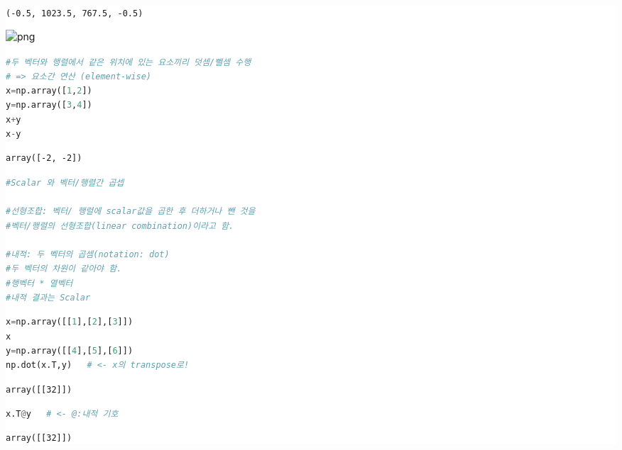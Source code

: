 



    (-0.5, 1023.5, 767.5, -0.5)




![png](output_68_1.png)



```python
#두 벡터와 행렬에서 같은 위치에 있는 요소끼리 덧셈/뻴셈 수행
# => 요소간 연산 (element-wise)
x=np.array([1,2])
y=np.array([3,4])
x+y
x-y
```




    array([-2, -2])




```python
#Scalar 와 벡터/행렬간 곱셉

#선형조합: 벡터/ 행렬에 scalar값을 곱한 후 더하거나 뺀 것을
#벡터/행렬의 선형조합(linear combination)이라고 함.

#내적: 두 벡터의 곱셈(notation: dot)
#두 벡터의 차원이 같아야 함.
#행벡터 * 열벡터 
#내적 결과는 Scalar
```


```python
x=np.array([[1],[2],[3]])
x
y=np.array([[4],[5],[6]])
np.dot(x.T,y)   # <- x의 transpose로!
```




    array([[32]])




```python
x.T@y   # <- @:내적 기호
```




    array([[32]])
